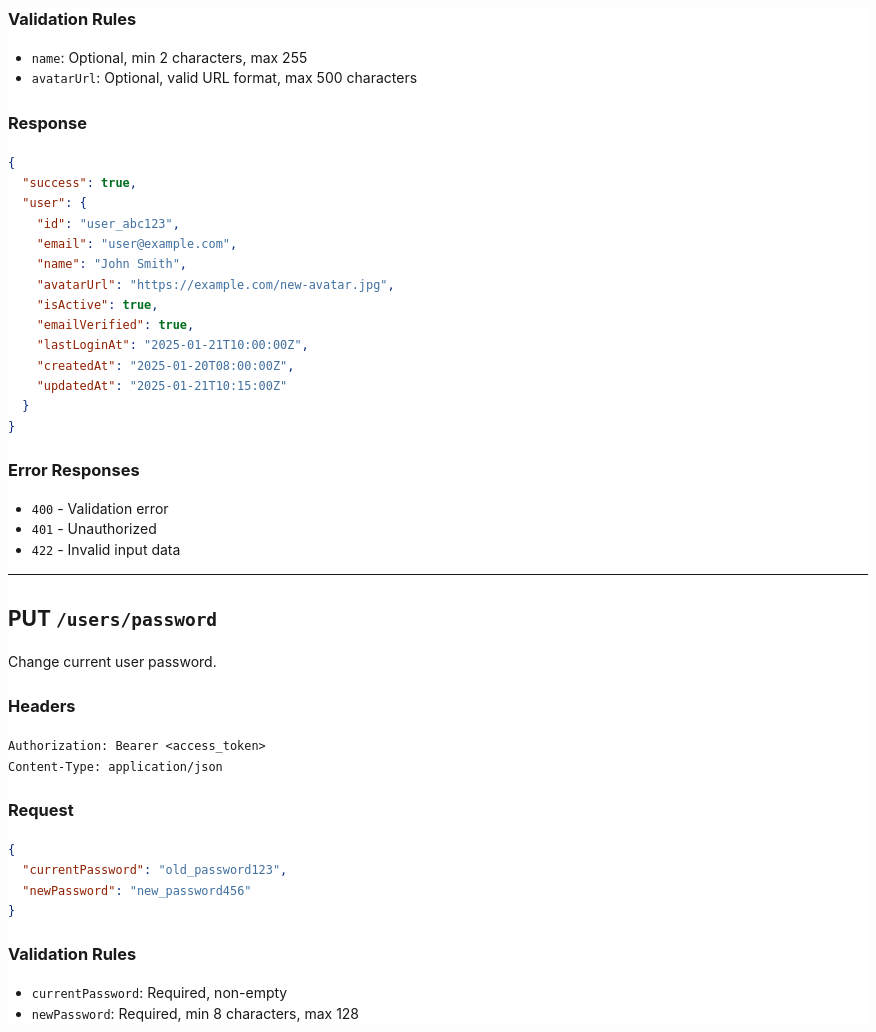 ### Validation Rules
- `name`: Optional, min 2 characters, max 255
- `avatarUrl`: Optional, valid URL format, max 500 characters

### Response
```json
{
  "success": true,
  "user": {
    "id": "user_abc123",
    "email": "user@example.com",
    "name": "John Smith",
    "avatarUrl": "https://example.com/new-avatar.jpg",
    "isActive": true,
    "emailVerified": true,
    "lastLoginAt": "2025-01-21T10:00:00Z",
    "createdAt": "2025-01-20T08:00:00Z",
    "updatedAt": "2025-01-21T10:15:00Z"
  }
}
```

### Error Responses
- `400` - Validation error
- `401` - Unauthorized
- `422` - Invalid input data

---

## PUT `/users/password`
Change current user password.

### Headers
```
Authorization: Bearer <access_token>
Content-Type: application/json
```

### Request
```json
{
  "currentPassword": "old_password123",
  "newPassword": "new_password456"
}
```

### Validation Rules
- `currentPassword`: Required, non-empty
- `newPassword`: Required, min 8 characters, max 128
